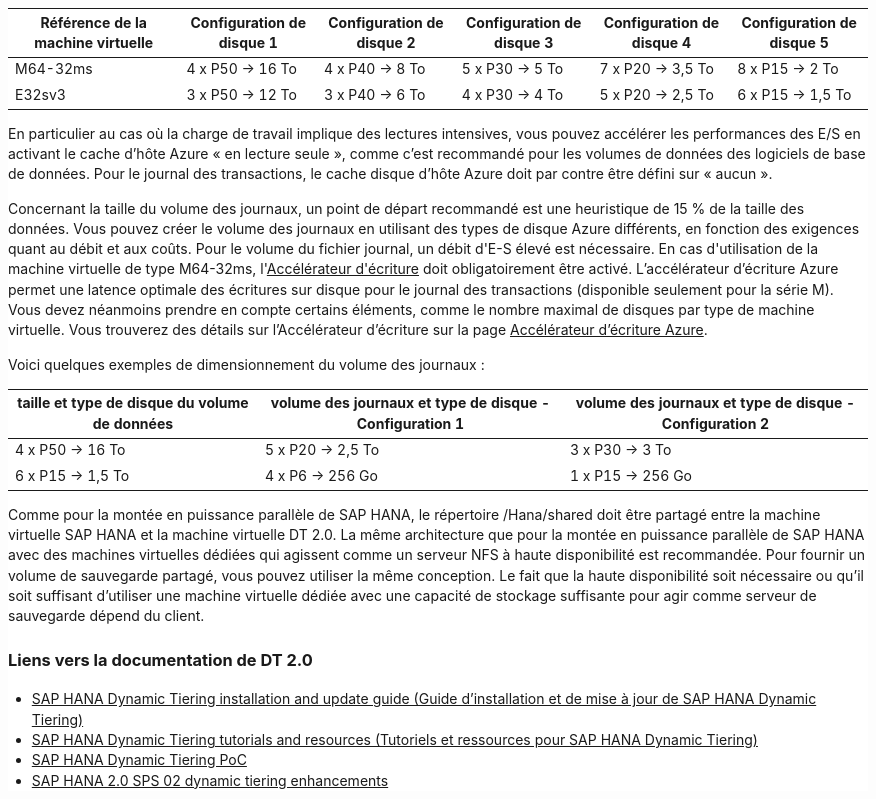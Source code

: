
| Référence de la machine virtuelle | Configuration de disque 1 | Configuration de disque 2 | Configuration de disque 3 | Configuration de disque 4 | Configuration de disque 5 | 
| ---- | ---- | ---- | ---- | ---- | ---- | 
| M64-32ms | 4 x P50 -> 16 To | 4 x P40 -> 8 To | 5 x P30 -> 5 To | 7 x P20 -> 3,5 To | 8 x P15 -> 2 To | 
| E32sv3 | 3 x P50 -> 12 To | 3 x P40 -> 6 To | 4 x P30 -> 4 To | 5 x P20 -> 2,5 To | 6 x P15 -> 1,5 To | 


En particulier au cas où la charge de travail implique des lectures intensives, vous pouvez accélérer les performances des E/S en activant le cache d’hôte Azure « en lecture seule », comme c’est recommandé pour les volumes de données des logiciels de base de données. Pour le journal des transactions, le cache disque d’hôte Azure doit par contre être défini sur « aucun ». 

Concernant la taille du volume des journaux, un point de départ recommandé est une heuristique de 15 % de la taille des données. Vous pouvez créer le volume des journaux en utilisant des types de disque Azure différents, en fonction des exigences quant au débit et aux coûts. Pour le volume du fichier journal, un débit d'E-S élevé est nécessaire.  En cas d'utilisation de la machine virtuelle de type M64-32ms, l'[Accélérateur d'écriture](../../how-to-enable-write-accelerator.md) doit obligatoirement être activé. L’accélérateur d’écriture Azure permet une latence optimale des écritures sur disque pour le journal des transactions (disponible seulement pour la série M). Vous devez néanmoins prendre en compte certains éléments, comme le nombre maximal de disques par type de machine virtuelle. Vous trouverez des détails sur l’Accélérateur d’écriture sur la page [Accélérateur d’écriture Azure](../../how-to-enable-write-accelerator.md).


Voici quelques exemples de dimensionnement du volume des journaux :

| taille et type de disque du volume de données | volume des journaux et type de disque - Configuration 1 | volume des journaux et type de disque - Configuration 2 |
| --- | --- | --- |
| 4 x P50 -> 16 To | 5 x P20 -> 2,5 To | 3 x P30 -> 3 To |
| 6 x P15 -> 1,5 To | 4 x P6 -> 256 Go | 1 x P15 -> 256 Go |


Comme pour la montée en puissance parallèle de SAP HANA, le répertoire /Hana/shared doit être partagé entre la machine virtuelle SAP HANA et la machine virtuelle DT 2.0. La même architecture que pour la montée en puissance parallèle de SAP HANA avec des machines virtuelles dédiées qui agissent comme un serveur NFS à haute disponibilité est recommandée. Pour fournir un volume de sauvegarde partagé, vous pouvez utiliser la même conception. Le fait que la haute disponibilité soit nécessaire ou qu’il soit suffisant d’utiliser une machine virtuelle dédiée avec une capacité de stockage suffisante pour agir comme serveur de sauvegarde dépend du client.



### <a name="links-to-dt-20-documentation"></a>Liens vers la documentation de DT 2.0 

- [SAP HANA Dynamic Tiering installation and update guide (Guide d’installation et de mise à jour de SAP HANA Dynamic Tiering)](https://help.sap.com/viewer/88f82e0d010e4da1bc8963f18346f46e/2.0.03/en-US)
- [SAP HANA Dynamic Tiering tutorials and resources (Tutoriels et ressources pour SAP HANA Dynamic Tiering)](https://help.sap.com/viewer/fb9c3779f9d1412b8de6dd0788fa167b/2.0.03/en-US)
- [SAP HANA Dynamic Tiering PoC](https://blogs.sap.com/2017/12/08/sap-hana-dynamic-tiering-delivering-on-low-tco-with-impressive-performance/)
- [SAP HANA 2.0 SPS 02 dynamic tiering enhancements](https://blogs.sap.com/2017/07/31/sap-hana-2.0-sps-02-dynamic-tiering-enhancements/)
